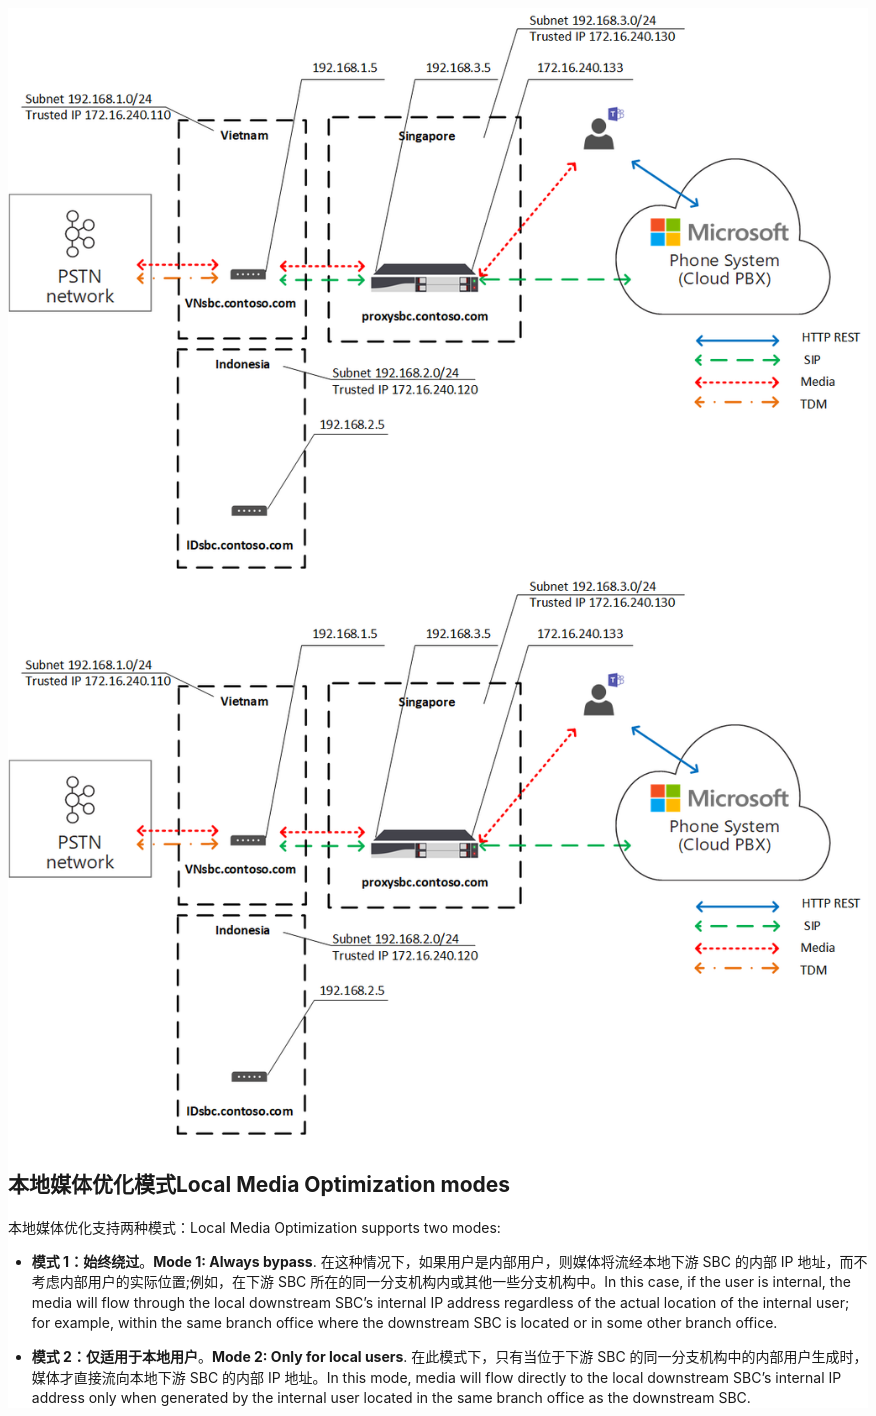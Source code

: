 <span data-ttu-id="b97c9-252">![显示流量流本地媒体优化的示意图](media/direct-routing-media-op-4.png "如果用户是外部用户，则代理 SBC 与连接的下游 SBC 通信流")</span><span class="sxs-lookup"><span data-stu-id="b97c9-252">![Diagram showing traffic flow Local Media Optimization](media/direct-routing-media-op-4.png "Traffic flow in case of proxy SBC with connected downstream SBCs when user is external")</span></span>

## <a name="local-media-optimization-modes"></a><span data-ttu-id="b97c9-253">本地媒体优化模式</span><span class="sxs-lookup"><span data-stu-id="b97c9-253">Local Media Optimization modes</span></span>

<span data-ttu-id="b97c9-254">本地媒体优化支持两种模式：</span><span class="sxs-lookup"><span data-stu-id="b97c9-254">Local Media Optimization supports two modes:</span></span>

- <span data-ttu-id="b97c9-255">**模式 1：始终绕过**。</span><span class="sxs-lookup"><span data-stu-id="b97c9-255">**Mode 1: Always bypass**.</span></span> <span data-ttu-id="b97c9-256">在这种情况下，如果用户是内部用户，则媒体将流经本地下游 SBC 的内部 IP 地址，而不考虑内部用户的实际位置;例如，在下游 SBC 所在的同一分支机构内或其他一些分支机构中。</span><span class="sxs-lookup"><span data-stu-id="b97c9-256">In this case, if the user is internal, the media will flow through the local downstream SBC’s internal IP address regardless of the actual location of the internal user; for example, within the same branch office where the downstream SBC is located or in some other branch office.</span></span>  

- <span data-ttu-id="b97c9-257">**模式 2：仅适用于本地用户**。</span><span class="sxs-lookup"><span data-stu-id="b97c9-257">**Mode 2: Only for local users**.</span></span> <span data-ttu-id="b97c9-258">在此模式下，只有当位于下游 SBC 的同一分支机构中的内部用户生成时，媒体才直接流向本地下游 SBC 的内部 IP 地址。</span><span class="sxs-lookup"><span data-stu-id="b97c9-258">In this mode, media will flow directly to the local downstream SBC’s internal IP address only when generated by the internal user located in the same branch office as the downstream SBC.</span></span> 

